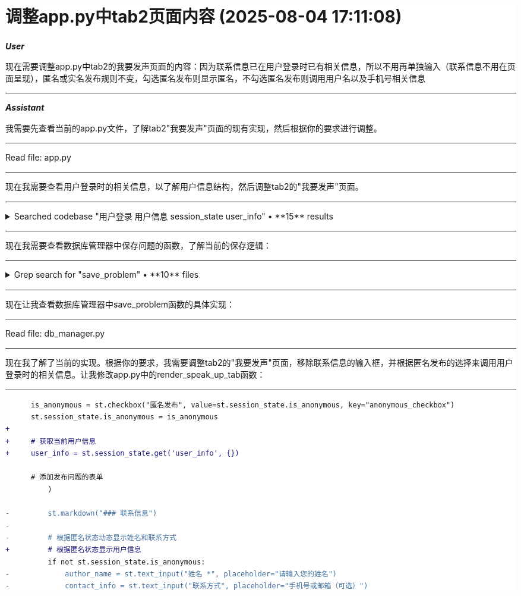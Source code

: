 

# 调整app.py中tab2页面内容 (2025-08-04 17:11:08)

_**User**_

现在需要调整app.py中tab2的我要发声页面的内容：因为联系信息已在用户登录时已有相关信息，所以不用再单独输入（联系信息不用在页面呈现），匿名或实名发布规则不变，勾选匿名发布则显示匿名，不勾选匿名发布则调用用户名以及手机号相关信息

---

_**Assistant**_

我需要先查看当前的app.py文件，了解tab2"我要发声"页面的现有实现，然后根据你的要求进行调整。


---

Read file: app.py

---

现在我需要查看用户登录时的相关信息，以了解用户信息结构，然后调整tab2的"我要发声"页面。


---

<details><summary>Searched codebase "用户登录 用户信息 session_state user_info" • **15** results</summary></details>

---

现在我需要查看数据库管理器中保存问题的函数，了解当前的保存逻辑：


---

<details><summary>Grep search for "save_problem" • **10** files</summary></details>

---

现在让我查看数据库管理器中save_problem函数的具体实现：


---

Read file: db_manager.py

---

现在我了解了当前的实现。根据你的要求，我需要调整tab2的"我要发声"页面，移除联系信息的输入框，并根据匿名发布的选择来调用用户登录时的相关信息。让我修改app.py中的render_speak_up_tab函数：


---

```diff
      is_anonymous = st.checkbox("匿名发布", value=st.session_state.is_anonymous, key="anonymous_checkbox")
      st.session_state.is_anonymous = is_anonymous
+     
+     # 获取当前用户信息
+     user_info = st.session_state.get('user_info', {})
      
      # 添加发布问题的表单
          )
          
-         st.markdown("### 联系信息")
-         
-         # 根据匿名状态动态显示姓名和联系方式
+         # 根据匿名状态显示用户信息
          if not st.session_state.is_anonymous:
-             author_name = st.text_input("姓名 *", placeholder="请输入您的姓名")
-             contact_info = st.text_input("联系方式", placeholder="手机号或邮箱（可选）")
```